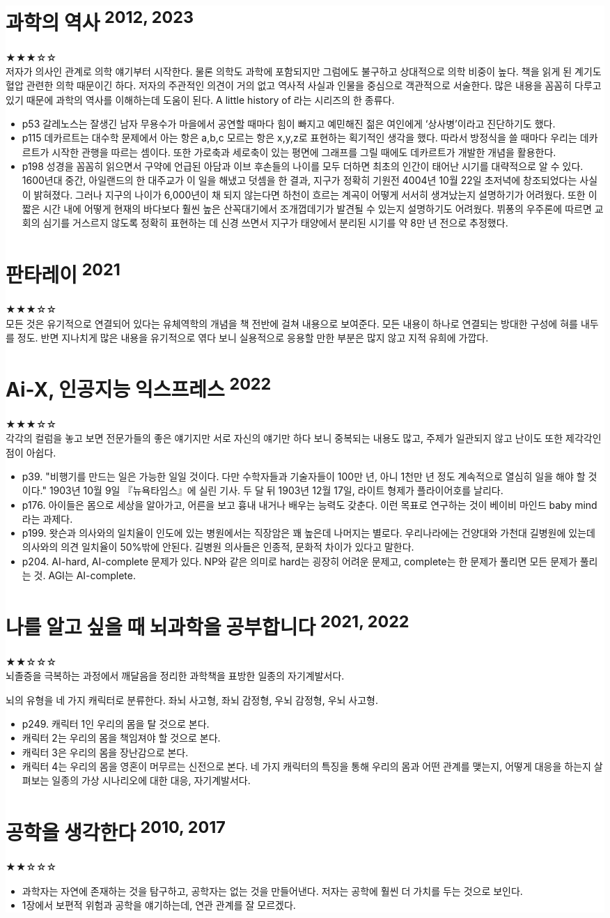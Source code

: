# 과학의 역사 <sup>2012, 2023</sup>
★★★☆☆  
저자가 의사인 관계로 의학 얘기부터 시작한다. 물론 의학도 과학에 포함되지만 그럼에도 불구하고 상대적으로 의학 비중이 높다. 책을 읽게 된 계기도 혈압 관련한 의학 때문이긴 하다. 저자의 주관적인 의견이 거의 없고 역사적 사실과 인물을 중심으로 객관적으로 서술한다. 많은 내용을 꼼꼼히 다루고 있기 때문에 과학의 역사를 이해하는데 도움이 된다. A little history of 라는 시리즈의 한 종류다.

- p53 갈레노스는 잘생긴 남자 무용수가 마을에서 공연할 때마다 힘이 빠지고 예민해진 젊은 여인에게 ‘상사병’이라고 진단하기도 했다.
- p115 데카르트는 대수학 문제에서 아는 항은 a,b,c 모르는 항은 x,y,z로 표현하는 획기적인 생각을 했다. 따라서 방정식을 쓸 때마다 우리는 데카르트가 시작한 관행을 따르는 셈이다. 또한 가로축과 세로축이 있는 평면에 그래프를 그릴 때에도 데카르트가 개발한 개념을 활용한다.
- p198 성경을 꼼꼼히 읽으면서 구약에 언급된 아담과 이브 후손들의 나이를 모두 더하면 최초의 인간이 태어난 시기를 대략적으로 알 수 있다. 1600년대 중간, 아일랜드의 한 대주교가 이 일을 해냈고 덧셈을 한 결과, 지구가 정확히 기원전 4004년 10월 22일 초저녁에 창조되었다는 사실이 밝혀졌다. 그러나 지구의 나이가 6,000년이 채 되지 않는다면 하천이 흐르는 계곡이 어떻게 서서히 생겨났는지 설명하기가 어려웠다. 또한 이 짧은 시간 내에 어떻게 현재의 바다보다 훨씬 높은 산꼭대기에서 조개껍데기가 발견될 수 있는지 설명하기도 어려웠다. 뷔퐁의 우주론에 따르면 교회의 심기를 거스르지 않도록 정확히 표현하는 데 신경 쓰면서 지구가 태양에서 분리된 시기를 약 8만 년 전으로 추정했다.

# 판타레이 <sup>2021</sup>
★★★☆☆  
모든 것은 유기적으로 연결되어 있다는 유체역학의 개념을 책 전반에 걸쳐 내용으로 보여준다. 모든 내용이 하나로 연결되는 방대한 구성에 혀를 내두를 정도. 반면 지나치게 많은 내용을 유기적으로 엮다 보니 실용적으로 응용할 만한 부분은 많지 않고 지적 유희에 가깝다.

# Ai-X, 인공지능 익스프레스 <sup>2022</sup>
★★★☆☆  
각각의 컬럼을 놓고 보면 전문가들의 좋은 얘기지만 서로 자신의 얘기만 하다 보니 중복되는 내용도 많고, 주제가 일관되지 않고 난이도 또한 제각각인 점이 아쉽다.

- p39. "비행기를 만드는 일은 가능한 일일 것이다. 다만 수학자들과 기술자들이 100만 년, 아니 1천만 년 정도 계속적으로 열심히 일을 해야 할 것이다." 1903년 10월 9일 『뉴욕타임스』에 실린 기사. 두 달 뒤 1903년 12월 17일, 라이트 형제가 플라이어호를 날리다.
- p176. 아이들은 몸으로 세상을 알아가고, 어른을 보고 흉내 내거나 배우는 능력도 갖춘다. 이런 목표로 연구하는 것이 베이비 마인드 baby mind라는 과제다.
- p199. 왓슨과 의사와의 일치율이 인도에 있는 병원에서는 직장암은 꽤 높은데 나머지는 별로다. 우리나라에는 건양대와 가천대 길병원에 있는데 의사와의 의견 일치율이 50%밖에 안된다. 길병원 의사들은 인종적, 문화적 차이가 있다고 말한다.
- p204. AI-hard, AI-complete 문제가 있다. NP와 같은 의미로 hard는 굉장히 어려운 문제고, complete는 한 문제가 풀리면 모든 문제가 풀리는 것. AGI는 AI-complete.

# 나를 알고 싶을 때 뇌과학을 공부합니다 <sup>2021, 2022</sup>
★★☆☆☆  
뇌졸증을 극복하는 과정에서 깨달음을 정리한 과학책을 표방한 일종의 자기계발서다.

뇌의 유형을 네 가지 캐릭터로 분류한다. 좌뇌 사고형, 좌뇌 감정형, 우뇌 감정형, 우뇌 사고형.
- p249. 캐릭터 1인 우리의 몸을 탈 것으로 본다.
- 캐릭터 2는 우리의 몸을 책임져야 할 것으로 본다.
- 캐릭터 3은 우리의 몸을 장난감으로 본다.
- 캐릭터 4는 우리의 몸을 영혼이 머무르는 신전으로 본다.
네 가지 캐릭터의 특징을 통해 우리의 몸과 어떤 관계를 맺는지, 어떻게 대응을 하는지 살펴보는 일종의 가상 시나리오에 대한 대응, 자기계발서다.

# 공학을 생각한다 <sup>2010, 2017</sup>
★★☆☆☆  
- 과학자는 자연에 존재하는 것을 탐구하고, 공학자는 없는 것을 만들어낸다. 저자는 공학에 훨씬 더 가치를 두는 것으로 보인다.
- 1장에서 보편적 위험과 공학을 얘기하는데, 연관 관계를 잘 모르겠다.
